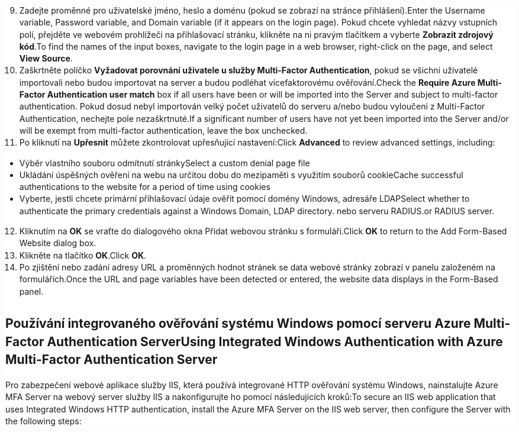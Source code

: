 9. <span data-ttu-id="9ec5f-122">Zadejte proměnné pro uživatelské jméno, heslo a doménu (pokud se zobrazí na stránce přihlášení).</span><span class="sxs-lookup"><span data-stu-id="9ec5f-122">Enter the Username variable, Password variable, and Domain variable (if it appears on the login page).</span></span> <span data-ttu-id="9ec5f-123">Pokud chcete vyhledat názvy vstupních polí, přejděte ve webovém prohlížeči na přihlašovací stránku, klikněte na ni pravým tlačítkem a vyberte **Zobrazit zdrojový kód**.</span><span class="sxs-lookup"><span data-stu-id="9ec5f-123">To find the names of the input boxes, navigate to the login page in a web browser, right-click on the page, and select **View Source**.</span></span>
10. <span data-ttu-id="9ec5f-124">Zaškrtněte políčko **Vyžadovat porovnání uživatele u služby Multi-Factor Authentication**, pokud se všichni uživatelé importovali nebo budou importovat na server a budou podléhat vícefaktorovému ověřování.</span><span class="sxs-lookup"><span data-stu-id="9ec5f-124">Check the **Require Azure Multi-Factor Authentication user match** box if all users have been or will be imported into the Server and subject to multi-factor authentication.</span></span> <span data-ttu-id="9ec5f-125">Pokud dosud nebyl importován velký počet uživatelů do serveru a/nebo budou vyloučeni z Multi-Factor Authentication, nechejte pole nezaškrtnuté.</span><span class="sxs-lookup"><span data-stu-id="9ec5f-125">If a significant number of users have not yet been imported into the Server and/or will be exempt from multi-factor authentication, leave the box unchecked.</span></span>
11. <span data-ttu-id="9ec5f-126">Po kliknutí na **Upřesnit** můžete zkontrolovat upřesňující nastavení:</span><span class="sxs-lookup"><span data-stu-id="9ec5f-126">Click **Advanced** to review advanced settings, including:</span></span>

  - <span data-ttu-id="9ec5f-127">Výběr vlastního souboru odmítnutí stránky</span><span class="sxs-lookup"><span data-stu-id="9ec5f-127">Select a custom denial page file</span></span>
  - <span data-ttu-id="9ec5f-128">Ukládání úspěšných ověření na webu na určitou dobu do mezipaměti s využitím souborů cookie</span><span class="sxs-lookup"><span data-stu-id="9ec5f-128">Cache successful authentications to the website for a period of time using cookies</span></span>
  - <span data-ttu-id="9ec5f-129">Vyberte, jestli chcete primární přihlašovací údaje ověřit pomocí domény Windows, adresáře LDAP</span><span class="sxs-lookup"><span data-stu-id="9ec5f-129">Select whether to authenticate the primary credentials against a Windows Domain, LDAP directory.</span></span> <span data-ttu-id="9ec5f-130">nebo serveru RADIUS.</span><span class="sxs-lookup"><span data-stu-id="9ec5f-130">or RADIUS server.</span></span>

12. <span data-ttu-id="9ec5f-131">Kliknutím na **OK** se vraťte do dialogového okna Přidat webovou stránku s formuláři.</span><span class="sxs-lookup"><span data-stu-id="9ec5f-131">Click **OK** to return to the Add Form-Based Website dialog box.</span></span>
13. <span data-ttu-id="9ec5f-132">Klikněte na tlačítko **OK**.</span><span class="sxs-lookup"><span data-stu-id="9ec5f-132">Click **OK**.</span></span>
14. <span data-ttu-id="9ec5f-133">Po zjištění nebo zadání adresy URL a proměnných hodnot stránek se data webové stránky zobrazí v panelu založeném na formulářích.</span><span class="sxs-lookup"><span data-stu-id="9ec5f-133">Once the URL and page variables have been detected or entered, the website data displays in the Form-Based panel.</span></span>

## <a name="using-integrated-windows-authentication-with-azure-multi-factor-authentication-server"></a><span data-ttu-id="9ec5f-134">Používání integrovaného ověřování systému Windows pomocí serveru Azure Multi-Factor Authentication Server</span><span class="sxs-lookup"><span data-stu-id="9ec5f-134">Using Integrated Windows Authentication with Azure Multi-Factor Authentication Server</span></span>
<span data-ttu-id="9ec5f-135">Pro zabezpečení webové aplikace služby IIS, která používá integrované HTTP ověřování systému Windows, nainstalujte Azure MFA Server na webový server služby IIS a nakonfigurujte ho pomocí následujících kroků:</span><span class="sxs-lookup"><span data-stu-id="9ec5f-135">To secure an IIS web application that uses Integrated Windows HTTP authentication, install the Azure MFA Server on the IIS web server, then configure the Server with the following steps:</span></span>
